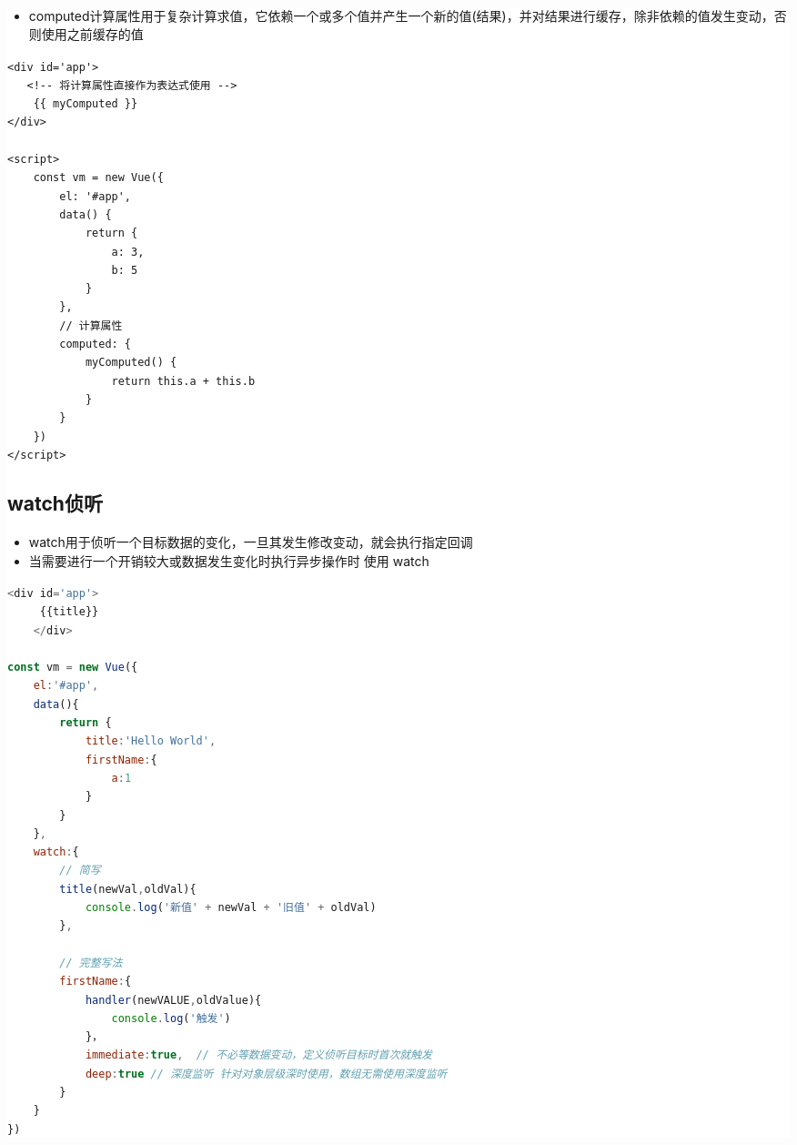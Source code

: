 - computed计算属性用于复杂计算求值，它依赖一个或多个值并产生一个新的值(结果)，并对结果进行缓存，除非依赖的值发生变动，否则使用之前缓存的值

```vue
<div id='app'>
   <!-- 将计算属性直接作为表达式使用 -->
    {{ myComputed }}
</div>

<script>
    const vm = new Vue({
        el: '#app',
        data() {
            return {
                a: 3,
                b: 5
            }
        },
        // 计算属性
        computed: {
            myComputed() {
                return this.a + this.b
            }
        }
    })
</script>
```





## watch侦听

- watch用于侦听一个目标数据的变化，一旦其发生修改变动，就会执行指定回调
- 当需要进行一个开销较大或数据发生变化时执行异步操作时 使用 watch

```js
<div id='app'>
     {{title}}
    </div>

const vm = new Vue({
    el:'#app',
    data(){
        return {
            title:'Hello World',
            firstName:{
                a:1
            }
        }
    },
    watch:{
        // 简写
        title(newVal,oldVal){
            console.log('新值' + newVal + '旧值' + oldVal)
        },
        
        // 完整写法
        firstName:{
            handler(newVALUE,oldValue){
                console.log('触发')
            }，
            immediate:true,  // 不必等数据变动，定义侦听目标时首次就触发
            deep:true // 深度监听 针对对象层级深时使用，数组无需使用深度监听
        }
    }
})
```